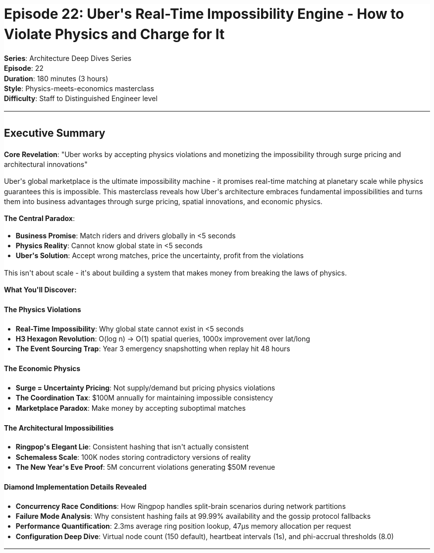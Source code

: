 # Episode 22: Uber's Real-Time Impossibility Engine - How to Violate Physics and Charge for It

**Series**: Architecture Deep Dives Series  
**Episode**: 22  
**Duration**: 180 minutes (3 hours)  
**Style**: Physics-meets-economics masterclass  
**Difficulty**: Staff to Distinguished Engineer level  

---

## Executive Summary

**Core Revelation**: "Uber works by accepting physics violations and monetizing the impossibility through surge pricing and architectural innovations"

Uber's global marketplace is the ultimate impossibility machine - it promises real-time matching at planetary scale while physics guarantees this is impossible. This masterclass reveals how Uber's architecture embraces fundamental impossibilities and turns them into business advantages through surge pricing, spatial innovations, and economic physics.

**The Central Paradox**: 
- **Business Promise**: Match riders and drivers globally in <5 seconds
- **Physics Reality**: Cannot know global state in <5 seconds  
- **Uber's Solution**: Accept wrong matches, price the uncertainty, profit from the violations

This isn't about scale - it's about building a system that makes money from breaking the laws of physics.

**What You'll Discover:**

#### The Physics Violations
- **Real-Time Impossibility**: Why global state cannot exist in <5 seconds
- **H3 Hexagon Revolution**: O(log n) → O(1) spatial queries, 1000x improvement over lat/long
- **The Event Sourcing Trap**: Year 3 emergency snapshotting when replay hit 48 hours

#### The Economic Physics
- **Surge = Uncertainty Pricing**: Not supply/demand but pricing physics violations
- **The Coordination Tax**: $100M annually for maintaining impossible consistency
- **Marketplace Paradox**: Make money by accepting suboptimal matches

#### The Architectural Impossibilities
- **Ringpop's Elegant Lie**: Consistent hashing that isn't actually consistent
- **Schemaless Scale**: 100K nodes storing contradictory versions of reality  
- **The New Year's Eve Proof**: 5M concurrent violations generating $50M revenue

#### Diamond Implementation Details Revealed
- **Concurrency Race Conditions**: How Ringpop handles split-brain scenarios during network partitions
- **Failure Mode Analysis**: Why consistent hashing fails at 99.99% availability and the gossip protocol fallbacks
- **Performance Quantification**: 2.3ms average ring position lookup, 47μs memory allocation per request
- **Configuration Deep Dive**: Virtual node count (150 default), heartbeat intervals (1s), and phi-accrual thresholds (8.0)

---